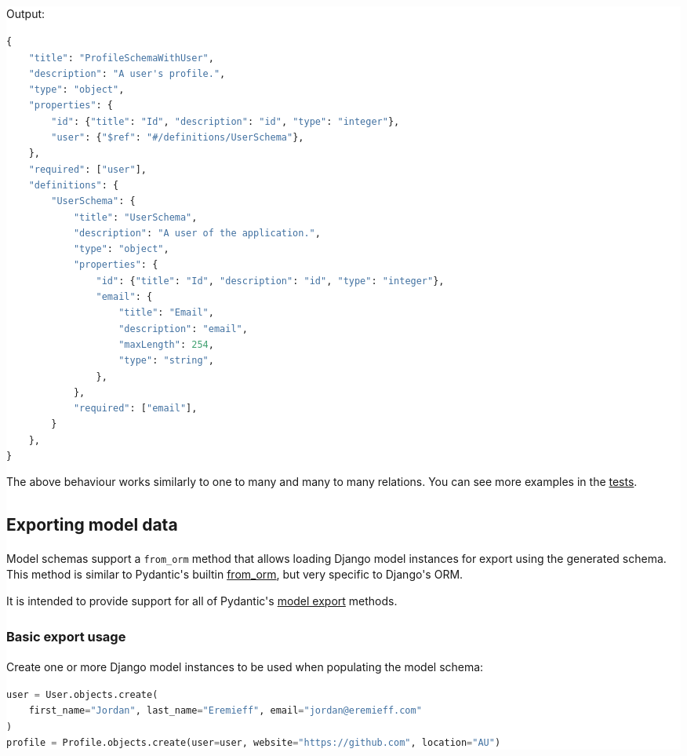 Output:

```python
{
    "title": "ProfileSchemaWithUser",
    "description": "A user's profile.",
    "type": "object",
    "properties": {
        "id": {"title": "Id", "description": "id", "type": "integer"},
        "user": {"$ref": "#/definitions/UserSchema"},
    },
    "required": ["user"],
    "definitions": {
        "UserSchema": {
            "title": "UserSchema",
            "description": "A user of the application.",
            "type": "object",
            "properties": {
                "id": {"title": "Id", "description": "id", "type": "integer"},
                "email": {
                    "title": "Email",
                    "description": "email",
                    "maxLength": 254,
                    "type": "string",
                },
            },
            "required": ["email"],
        }
    },
}
```

The above behaviour works similarly to one to many and many to many relations. You can see more examples in the [tests](https://github.com/jordaneremieff/djantic/blob/main/tests/test_relations.py).

## Exporting model data

Model schemas support a `from_orm` method that allows loading Django model instances for export using the generated schema. This method is similar to Pydantic's builtin [from_orm](https://pydantic-docs.helpmanual.io/usage/models/#orm-mode-aka-arbitrary-class-instances), but very specific to Django's ORM.

It is intended to provide support for all of Pydantic's [model export](https://pydantic-docs.helpmanual.io/usage/exporting_models/) methods.


### Basic export usage

Create one or more Django model instances to be used when populating the model schema:

```python
user = User.objects.create(
    first_name="Jordan", last_name="Eremieff", email="jordan@eremieff.com"
)
profile = Profile.objects.create(user=user, website="https://github.com", location="AU")
```
